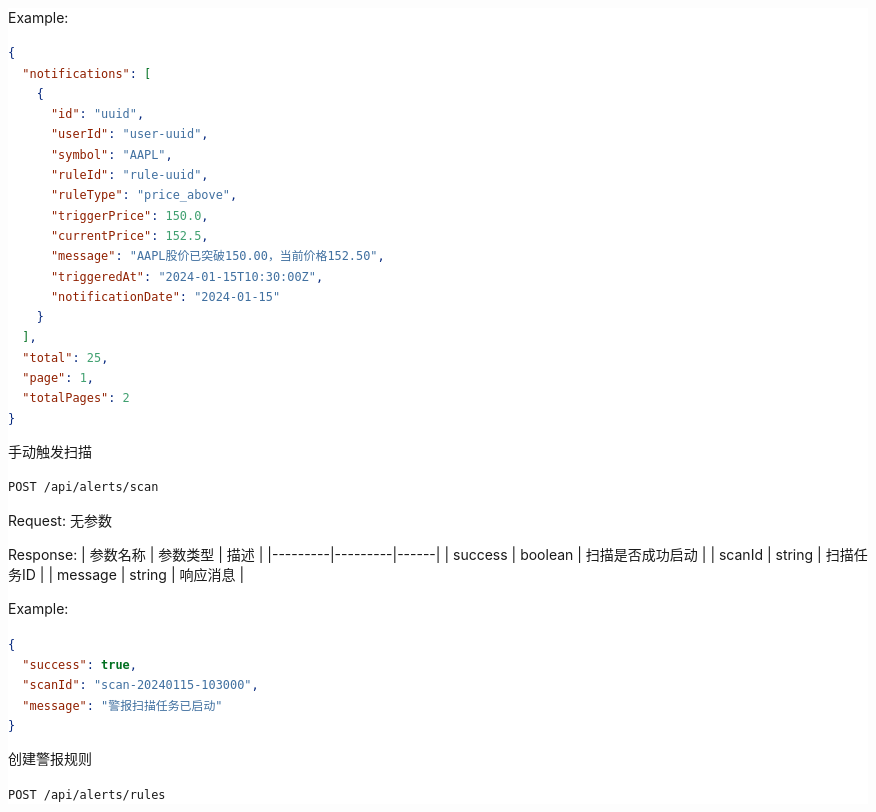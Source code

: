 Example:

```json
{
  "notifications": [
    {
      "id": "uuid",
      "userId": "user-uuid",
      "symbol": "AAPL",
      "ruleId": "rule-uuid",
      "ruleType": "price_above",
      "triggerPrice": 150.0,
      "currentPrice": 152.5,
      "message": "AAPL股价已突破150.00，当前价格152.50",
      "triggeredAt": "2024-01-15T10:30:00Z",
      "notificationDate": "2024-01-15"
    }
  ],
  "total": 25,
  "page": 1,
  "totalPages": 2
}
```

手动触发扫描

```
POST /api/alerts/scan
```

Request: 无参数

Response:
| 参数名称 | 参数类型 | 描述 |
|---------|---------|------|
| success | boolean | 扫描是否成功启动 |
| scanId | string | 扫描任务ID |
| message | string | 响应消息 |

Example:

```json
{
  "success": true,
  "scanId": "scan-20240115-103000",
  "message": "警报扫描任务已启动"
}
```

创建警报规则

```
POST /api/alerts/rules
```
